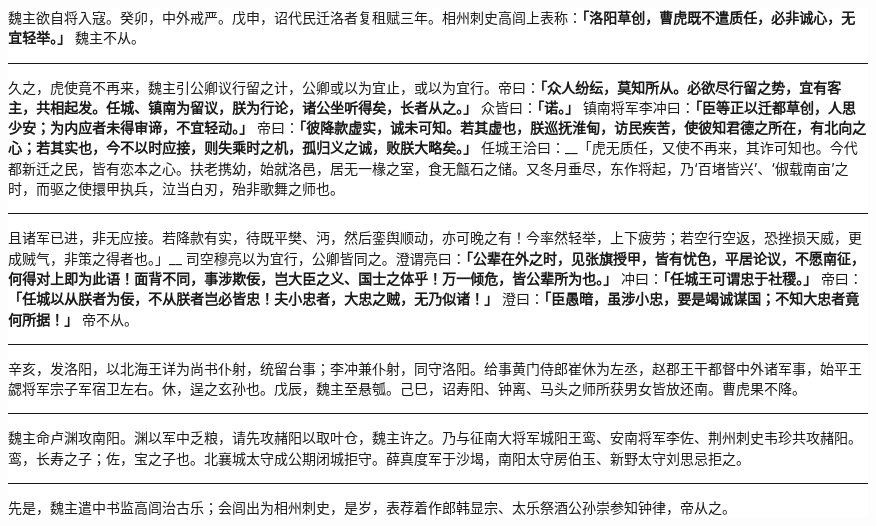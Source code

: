 
![](assets/audios/139/103.mp3)

魏主欲自将入寇。癸卯，中外戒严。戊申，诏代民迁洛者复租赋三年。相州刺史高闾上表称：__「洛阳草创，曹虎既不遣质任，必非诚心，无宜轻举。」__ 魏主不从。

---

![](assets/audios/139/104.mp3)

久之，虎使竟不再来，魏主引公卿议行留之计，公卿或以为宜止，或以为宜行。帝曰：__「众人纷纭，莫知所从。必欲尽行留之势，宜有客主，共相起发。任城、镇南为留议，朕为行论，诸公坐听得矣，长者从之。」__ 众皆曰：__「诺。」__ 镇南将军李冲曰：__「臣等正以迁都草创，人思少安；为内应者未得审谛，不宜轻动。」__ 帝曰：__「彼降款虚实，诚未可知。若其虚也，朕巡抚淮甸，访民疾苦，使彼知君德之所在，有北向之心；若其实也，今不以时应接，则失乘时之机，孤归义之诚，败朕大略矣。」__ 任城王洽曰：__「虎无质任，又使不再来，其诈可知也。今代都新迁之民，皆有恋本之心。扶老携幼，始就洛邑，居无一椽之室，食无甔石之储。又冬月垂尽，东作将起，乃‘百堵皆兴’、‘俶载南亩’之时，而驱之使擐甲执兵，泣当白刃，殆非歌舞之师也。

---

![](assets/audios/139/105.mp3)

且诸军已进，非无应接。若降款有实，待既平樊、沔，然后銮舆顺动，亦可晚之有！今率然轻举，上下疲劳；若空行空返，恐挫损天威，更成贼气，非策之得者也。」__ 司空穆亮以为宜行，公卿皆同之。澄谓亮曰：__「公辈在外之时，见张旗授甲，皆有忧色，平居论议，不愿南征，何得对上即为此语！面背不同，事涉欺佞，岂大臣之义、国士之体乎！万一倾危，皆公辈所为也。」__ 冲曰：__「任城王可谓忠于社稷。」__ 帝曰：__「任城以从朕者为佞，不从朕者岂必皆忠！夫小忠者，大忠之贼，无乃似诸！」__ 澄曰：__「臣愚暗，虽涉小忠，要是竭诚谋国；不知大忠者竟何所据！」__ 帝不从。

---

![](assets/audios/139/106.mp3)

辛亥，发洛阳，以北海王详为尚书仆射，统留台事；李冲兼仆射，同守洛阳。给事黄门侍郎崔休为左丞，赵郡王干都督中外诸军事，始平王勰将军宗子军宿卫左右。休，逞之玄孙也。戊辰，魏主至悬瓠。己巳，诏寿阳、钟离、马头之师所获男女皆放还南。曹虎果不降。

---

![](assets/audios/139/107.mp3)

魏主命卢渊攻南阳。渊以军中乏粮，请先攻赭阳以取叶仓，魏主许之。乃与征南大将军城阳王鸾、安南将军李佐、荆州刺史韦珍共攻赭阳。鸾，长寿之子；佐，宝之子也。北襄城太守成公期闭城拒守。薛真度军于沙堨，南阳太守房伯玉、新野太守刘思忌拒之。

---

![](assets/audios/139/108.mp3)

先是，魏主遣中书监高闾治古乐；会闾出为相州刺史，是岁，表荐着作郎韩显宗、太乐祭酒公孙崇参知钟律，帝从之。